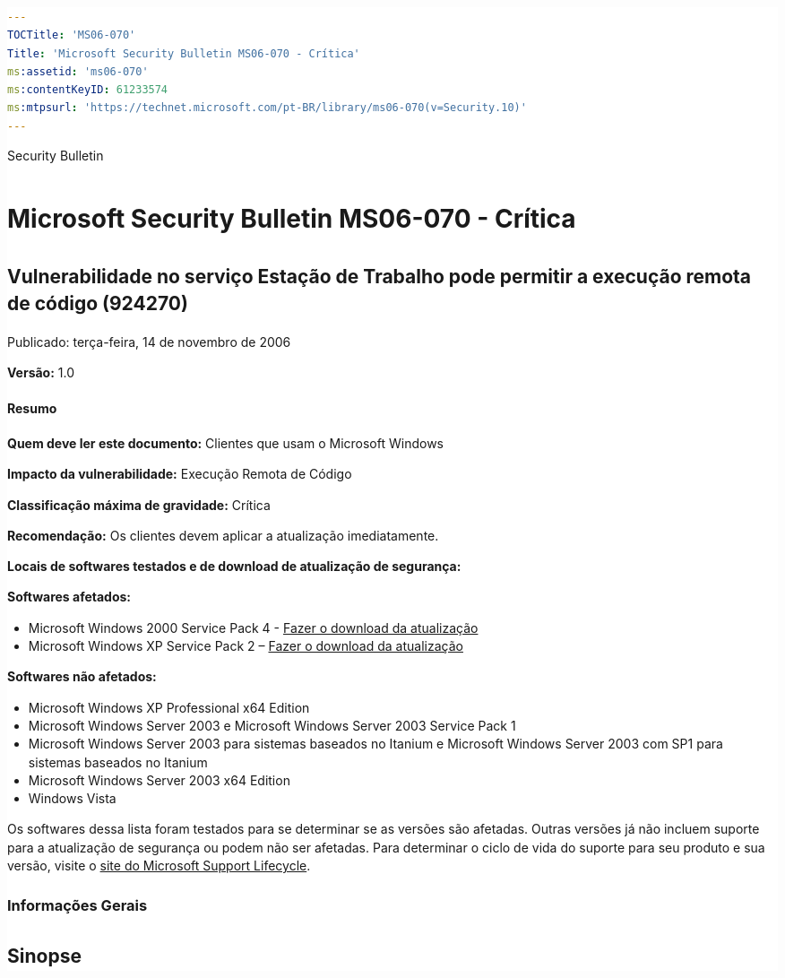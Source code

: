 ```yaml
---
TOCTitle: 'MS06-070'
Title: 'Microsoft Security Bulletin MS06-070 - Crítica'
ms:assetid: 'ms06-070'
ms:contentKeyID: 61233574
ms:mtpsurl: 'https://technet.microsoft.com/pt-BR/library/ms06-070(v=Security.10)'
---
```


Security Bulletin

Microsoft Security Bulletin MS06-070 - Crítica
==============================================

Vulnerabilidade no serviço Estação de Trabalho pode permitir a execução remota de código (924270)
-------------------------------------------------------------------------------------------------

Publicado: terça-feira, 14 de novembro de 2006

**Versão:** 1.0

#### Resumo

**Quem deve ler este documento:** Clientes que usam o Microsoft Windows

**Impacto da vulnerabilidade:** Execução Remota de Código

**Classificação máxima de gravidade:** Crítica

**Recomendação:** Os clientes devem aplicar a atualização imediatamente.

**Locais de softwares testados e de download de atualização de segurança:**

**Softwares afetados:**

-   Microsoft Windows 2000 Service Pack 4 - [Fazer o download da atualização](http://www.microsoft.com/downloads/details.aspx?familyid=3ad5c57d-d3f6-46a1-8dee-3e16d0977f80)
-   Microsoft Windows XP Service Pack 2 – [Fazer o download da atualização](http://www.microsoft.com/downloads/details.aspx?familyid=f4c8e767-4ed2-4e36-aa43-612f3017efc7)

**Softwares não afetados:**

-   Microsoft Windows XP Professional x64 Edition
-   Microsoft Windows Server 2003 e Microsoft Windows Server 2003 Service Pack 1
-   Microsoft Windows Server 2003 para sistemas baseados no Itanium e Microsoft Windows Server 2003 com SP1 para sistemas baseados no Itanium
-   Microsoft Windows Server 2003 x64 Edition
-   Windows Vista

Os softwares dessa lista foram testados para se determinar se as versões são afetadas. Outras versões já não incluem suporte para a atualização de segurança ou podem não ser afetadas. Para determinar o ciclo de vida do suporte para seu produto e sua versão, visite o [site do Microsoft Support Lifecycle](http://go.microsoft.com/fwlink/?linkid=21742).

### Informações Gerais

Sinopse
-------

